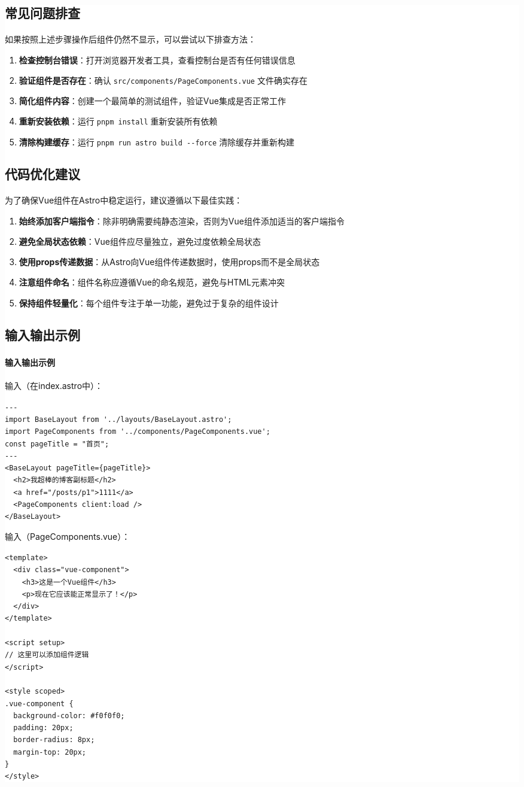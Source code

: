 ## 常见问题排查

如果按照上述步骤操作后组件仍然不显示，可以尝试以下排查方法：

1. **检查控制台错误**：打开浏览器开发者工具，查看控制台是否有任何错误信息

2. **验证组件是否存在**：确认 `src/components/PageComponents.vue` 文件确实存在

3. **简化组件内容**：创建一个最简单的测试组件，验证Vue集成是否正常工作

4. **重新安装依赖**：运行 `pnpm install` 重新安装所有依赖

5. **清除构建缓存**：运行 `pnpm run astro build --force` 清除缓存并重新构建

## 代码优化建议

为了确保Vue组件在Astro中稳定运行，建议遵循以下最佳实践：

1. **始终添加客户端指令**：除非明确需要纯静态渲染，否则为Vue组件添加适当的客户端指令

2. **避免全局状态依赖**：Vue组件应尽量独立，避免过度依赖全局状态

3. **使用props传递数据**：从Astro向Vue组件传递数据时，使用props而不是全局状态

4. **注意组件命名**：组件名称应遵循Vue的命名规范，避免与HTML元素冲突

5. **保持组件轻量化**：每个组件专注于单一功能，避免过于复杂的组件设计

## 输入输出示例

#### 输入输出示例

输入（在index.astro中）：
```astro
---
import BaseLayout from '../layouts/BaseLayout.astro';
import PageComponents from '../components/PageComponents.vue';
const pageTitle = "首页";
---
<BaseLayout pageTitle={pageTitle}>
  <h2>我超棒的博客副标题</h2>
  <a href="/posts/p1">1111</a>
  <PageComponents client:load />
</BaseLayout>
```

输入（PageComponents.vue）：
```vue
<template>
  <div class="vue-component">
    <h3>这是一个Vue组件</h3>
    <p>现在它应该能正常显示了！</p>
  </div>
</template>

<script setup>
// 这里可以添加组件逻辑
</script>

<style scoped>
.vue-component {
  background-color: #f0f0f0;
  padding: 20px;
  border-radius: 8px;
  margin-top: 20px;
}
</style>
```
